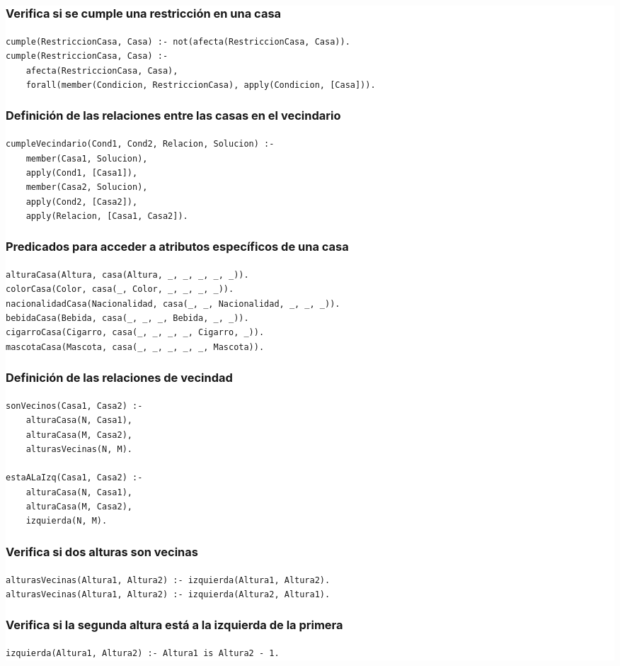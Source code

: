 ### Verifica si se cumple una restricción en una casa
~~~
cumple(RestriccionCasa, Casa) :- not(afecta(RestriccionCasa, Casa)).
cumple(RestriccionCasa, Casa) :-
    afecta(RestriccionCasa, Casa),
    forall(member(Condicion, RestriccionCasa), apply(Condicion, [Casa])).
~~~

### Definición de las relaciones entre las casas en el vecindario
~~~
cumpleVecindario(Cond1, Cond2, Relacion, Solucion) :-
    member(Casa1, Solucion),
    apply(Cond1, [Casa1]),
    member(Casa2, Solucion),
    apply(Cond2, [Casa2]),
    apply(Relacion, [Casa1, Casa2]).
~~~

### Predicados para acceder a atributos específicos de una casa
~~~
alturaCasa(Altura, casa(Altura, _, _, _, _, _)).
colorCasa(Color, casa(_, Color, _, _, _, _)).
nacionalidadCasa(Nacionalidad, casa(_, _, Nacionalidad, _, _, _)).
bebidaCasa(Bebida, casa(_, _, _, Bebida, _, _)).
cigarroCasa(Cigarro, casa(_, _, _, _, Cigarro, _)).
mascotaCasa(Mascota, casa(_, _, _, _, _, Mascota)).
~~~

### Definición de las relaciones de vecindad
~~~
sonVecinos(Casa1, Casa2) :-
    alturaCasa(N, Casa1),
    alturaCasa(M, Casa2),
    alturasVecinas(N, M).
    
estaALaIzq(Casa1, Casa2) :-
    alturaCasa(N, Casa1),
    alturaCasa(M, Casa2),
    izquierda(N, M).
~~~

### Verifica si dos alturas son vecinas
~~~
alturasVecinas(Altura1, Altura2) :- izquierda(Altura1, Altura2).
alturasVecinas(Altura1, Altura2) :- izquierda(Altura2, Altura1).
~~~

### Verifica si la segunda altura está a la izquierda de la primera
~~~
izquierda(Altura1, Altura2) :- Altura1 is Altura2 - 1.
~~~